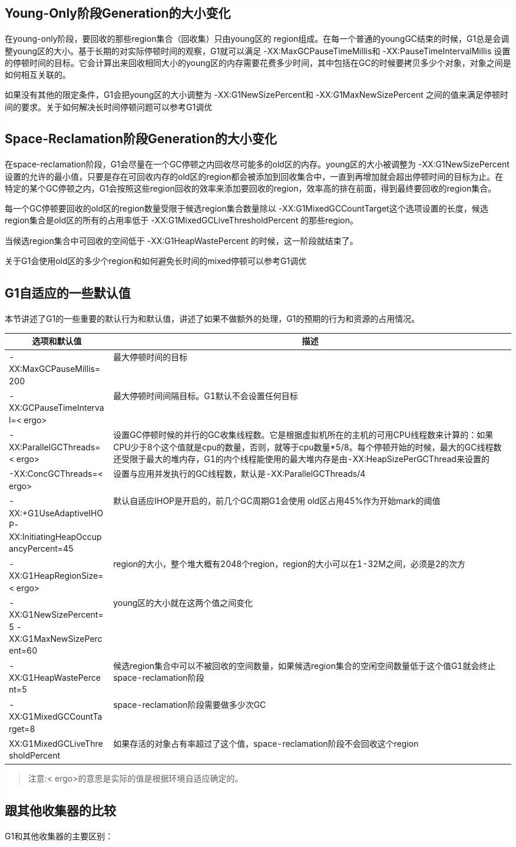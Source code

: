 ## Young-Only阶段Generation的大小变化

在young-only阶段，要回收的那些region集合（回收集）只由young区的
region组成。在每一个普通的youngGC结束的时候，G1总是会调整young区的大小。基于长期的对实际停顿时间的观察，G1就可以满足 -XX:MaxGCPauseTimeMillis和 -XX:PauseTimeIntervalMillis 设置的停顿时间的目标。它会计算出来回收相同大小的young区的内存需要花费多少时间，其中包括在GC的时候要拷贝多少个对象，对象之间是如何相互关联的。

如果没有其他的限定条件，G1会把young区的大小调整为 -XX:G1NewSizePercent和 -XX:G1MaxNewSizePercent 之间的值来满足停顿时间的要求。关于如何解决长时间停顿问题可以参考G1调优

## Space-Reclamation阶段Generation的大小变化

在space-reclamation阶段，G1会尽量在一个GC停顿之内回收尽可能多的old区的内存。young区的大小被调整为 -XX:G1NewSizePercent设置的允许的最小值，只要是存在可回收内存的old区的region都会被添加到回收集合中，一直到再增加就会超出停顿时间的目标为止。在特定的某个GC停顿之内，G1会按照这些region回收的效率来添加要回收的region，效率高的排在前面，得到最终要回收的region集合。

每一个GC停顿要回收的old区的region数量受限于候选region集合数量除以 -XX:G1MixedGCCountTarget这个选项设置的长度，候选region集合是old区的所有的占用率低于 -XX:G1MixedGCLiveThresholdPercent 的那些region。

当候选region集合中可回收的空间低于 -XX:G1HeapWastePercent 的时候，这一阶段就结束了。

关于G1会使用old区的多少个region和如何避免长时间的mixed停顿可以参考G1调优

## G1自适应的一些默认值

本节讲述了G1的一些重要的默认行为和默认值，讲述了如果不做额外的处理，G1的预期的行为和资源的占用情况。

| 选项和默认值                                                | 描述                                                         |
| ----------------------------------------------------------- | ------------------------------------------------------------ |
| -XX:MaxGCPauseMillis=200                                    | 最大停顿时间的目标                                           |
| -XX:GCPauseTimeInterval=< ergo>                             | 最大停顿时间间隔目标。G1默认不会设置任何目标                 |
| -XX:ParallelGCThreads=< ergo>                               | 设置GC停顿时候的并行的GC收集线程数。它是根据虚拟机所在的主机的可用CPU线程数来计算的：如果CPU少于8个这个值就是cpu的数量，否则，就等于cpu数量*5/8。每个停顿开始的时候，最大的GC线程数还受限于最大的堆内存，G1的内个线程能使用的最大堆内存是由-XX:HeapSizePerGCThread来设置的 |
| -XX:ConcGCThreads=< ergo>                                   | 设置与应用并发执行的GC线程数，默认是-XX:ParallelGCThreads/4  |
| -XX:+G1UseAdaptiveIHOP-XX:InitiatingHeapOccupancyPercent=45 | 默认自适应IHOP是开启的，前几个GC周期G1会使用 old区占用45%作为开始mark的阈值 |
| -XX:G1HeapRegionSize=< ergo>                                | region的大小，整个堆大概有2048个region，region的大小可以在1-32M之间，必须是2的次方 |
| -XX:G1NewSizePercent=5 -XX:G1MaxNewSizePercent=60           | young区的大小就在这两个值之间变化                            |
| -XX:G1HeapWastePercent=5                                    | 候选region集合中可以不被回收的空间数量，如果候选region集合的空闲空间数量低于这个值G1就会终止space-reclamation阶段 |
| -XX:G1MixedGCCountTarget=8                                  | space-reclamation阶段需要做多少次GC                          |
| XX:G1MixedGCLiveThresholdPercent                            | 如果存活的对象占有率超过了这个值，space-reclamation阶段不会回收这个region |



> 注意:< ergo>的意思是实际的值是根据环境自适应确定的。

## 跟其他收集器的比较

G1和其他收集器的主要区别：
